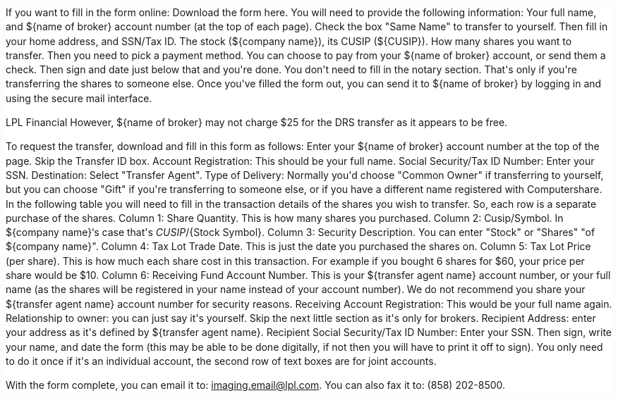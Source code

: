 
If you want to fill in the form online:
Download the form here. You will need to provide the following information:
Your full name, and ${name of broker} account number (at the top of each page).
Check the box "Same Name" to transfer to yourself.
Then fill in your home address, and SSN/Tax ID.
The stock (${company name}), its CUSIP (${CUSIP}).
How many shares you want to transfer.
Then you need to pick a payment method. You can choose to pay from your ${name of broker} account, or send them a check.
Then sign and date just below that and you're done.
You don't need to fill in the notary section. That's only if you're transferring the shares to someone else.
Once you've filled the form out, you can send it to ${name of broker} by logging in and using the secure mail interface.






LPL Financial
However, ${name of broker} may not charge $25 for the DRS transfer as it appears to be free.


To request the transfer, download and fill in this form as follows:
Enter your ${name of broker} account number at the top of the page.
Skip the Transfer ID box.
Account Registration: This should be your full name.
Social Security/Tax ID Number: Enter your SSN.
Destination: Select "Transfer Agent".
Type of Delivery: Normally you'd choose "Common Owner" if transferring to yourself, but you can choose "Gift" if you're transferring to someone else, or if you have a different name registered with Computershare.
In the following table you will need to fill in the transaction details of the shares you wish to transfer. So, each row is a separate purchase of the shares.
Column 1: Share Quantity. This is how many shares you purchased.
Column 2: Cusip/Symbol. In ${company name}‘s case that's ${CUSIP}/${Stock Symbol}.
Column 3: Security Description. You can enter "Stock" or "Shares" "of ${company name}".
Column 4: Tax Lot Trade Date. This is just the date you purchased the shares on.
Column 5: Tax Lot Price (per share). This is how much each share cost in this transaction. For example if you bought 6 shares for $60, your price per share would be $10.
Column 6: Receiving Fund Account Number. This is your ${transfer agent name} account number, or your full name (as the shares will be registered in your name instead of your account number). We do not recommend you share your ${transfer agent name} account number for security reasons.
Receiving Account Registration: This would be your full name again.
Relationship to owner: you can just say it's yourself.
Skip the next little section as it's only for brokers.
Recipient Address: enter your address as it's defined by ${transfer agent name}.
Recipient Social Security/Tax ID Number: Enter your SSN.
Then sign, write your name, and date the form (this may be able to be done digitally, if not then you will have to print it off to sign). You only need to do it once if it's an individual account, the second row of text boxes are for joint accounts.


With the form complete, you can email it to: imaging.email@lpl.com. You can also fax it to: (858) 202-8500.
